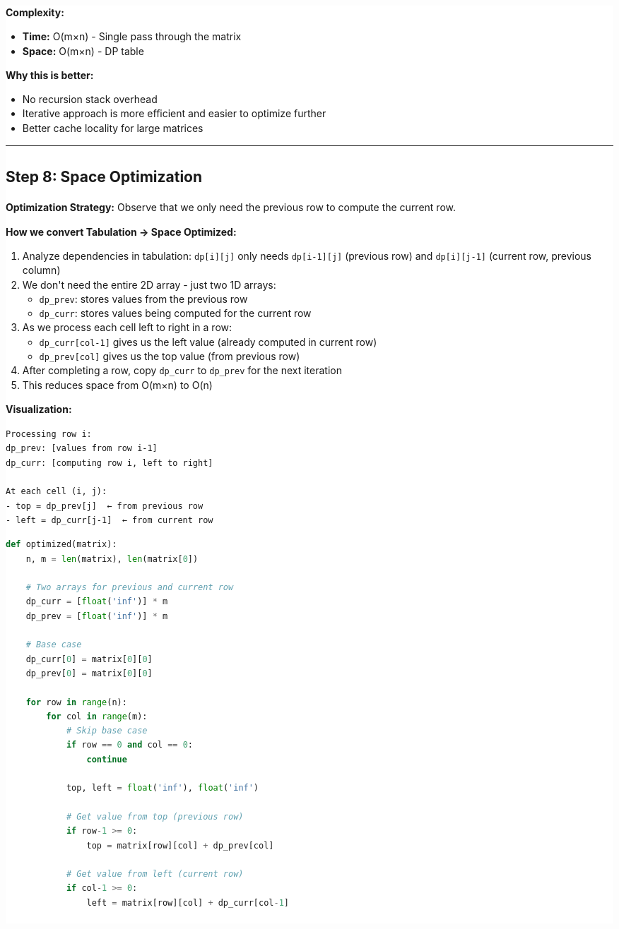 **Complexity:**
- **Time:** O(m×n) - Single pass through the matrix
- **Space:** O(m×n) - DP table

**Why this is better:** 
- No recursion stack overhead
- Iterative approach is more efficient and easier to optimize further
- Better cache locality for large matrices

---

## Step 8: Space Optimization

**Optimization Strategy:** Observe that we only need the previous row to compute the current row.

**How we convert Tabulation → Space Optimized:**
1. Analyze dependencies in tabulation: `dp[i][j]` only needs `dp[i-1][j]` (previous row) and `dp[i][j-1]` (current row, previous column)
2. We don't need the entire 2D array - just two 1D arrays:
   - `dp_prev`: stores values from the previous row
   - `dp_curr`: stores values being computed for the current row
3. As we process each cell left to right in a row:
   - `dp_curr[col-1]` gives us the left value (already computed in current row)
   - `dp_prev[col]` gives us the top value (from previous row)
4. After completing a row, copy `dp_curr` to `dp_prev` for the next iteration
5. This reduces space from O(m×n) to O(n)

**Visualization:**
```
Processing row i:
dp_prev: [values from row i-1]
dp_curr: [computing row i, left to right]

At each cell (i, j):
- top = dp_prev[j]  ← from previous row
- left = dp_curr[j-1]  ← from current row
```

```python
def optimized(matrix):
    n, m = len(matrix), len(matrix[0])
    
    # Two arrays for previous and current row
    dp_curr = [float('inf')] * m
    dp_prev = [float('inf')] * m
    
    # Base case
    dp_curr[0] = matrix[0][0]
    dp_prev[0] = matrix[0][0]
    
    for row in range(n):
        for col in range(m):
            # Skip base case
            if row == 0 and col == 0:
                continue
            
            top, left = float('inf'), float('inf')
            
            # Get value from top (previous row)
            if row-1 >= 0:
                top = matrix[row][col] + dp_prev[col]
            
            # Get value from left (current row)
            if col-1 >= 0:
                left = matrix[row][col] + dp_curr[col-1]
            
```